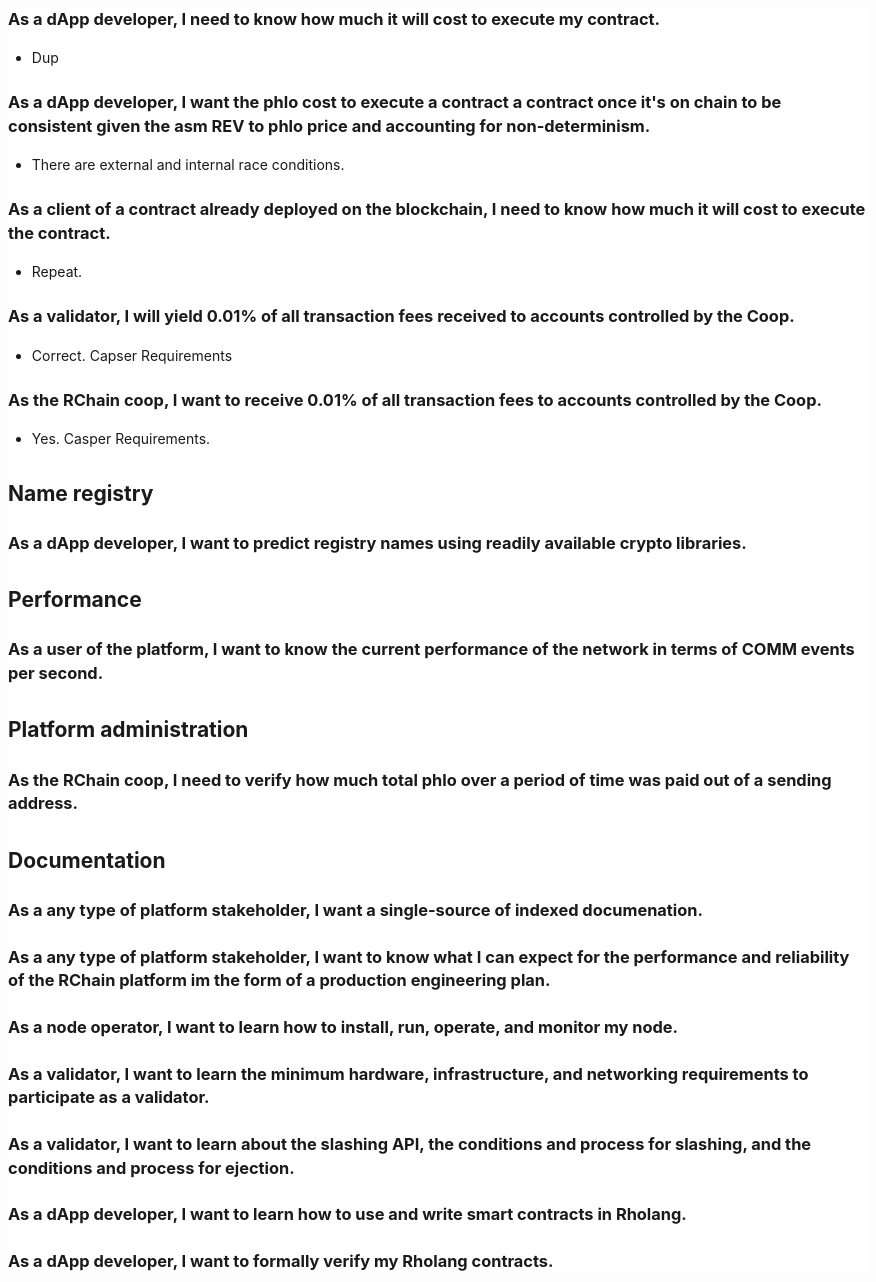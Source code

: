 ### As a dApp developer, I need to know how much it will cost to execute my contract.
- Dup
### As a dApp developer, I want the phlo cost to execute a contract a contract once it's on chain to be consistent given the asm REV to phlo price and accounting for non-determinism.
- There are external and internal race conditions. 
### As a client of a contract already deployed on the blockchain, I need to know how much it will cost to execute the contract.
- Repeat. 
### As a validator, I will yield 0.01% of all transaction fees received to accounts controlled by the Coop.
- Correct. Capser Requirements
### As the RChain coop, I want to receive 0.01% of all transaction fees to accounts controlled by the Coop.
- Yes. Casper Requirements. 
## Name registry
### As a dApp developer, I want to predict registry names using readily available crypto libraries.

## Performance
### As a user of the platform, I want to know the current performance of the network in terms of COMM events per second.

## Platform administration
### As the RChain coop, I need to verify how much total phlo over a period of time was paid out of a sending address.
## Documentation
### As a any type of platform stakeholder, I want a single-source of indexed documenation.
### As a any type of platform stakeholder, I want to know what I can expect for the performance and reliability of the RChain platform im the form of a production engineering plan.
### As a node operator, I want to learn how to install, run, operate, and monitor my node.
### As a validator, I want to learn the minimum hardware, infrastructure, and networking requirements to participate as a validator.
### As a validator, I want to learn about the slashing API, the conditions and process for slashing, and the conditions and process for ejection.
### As a dApp developer, I want to learn how to use and write smart contracts in Rholang.
### As a dApp developer, I want to formally verify my Rholang contracts.